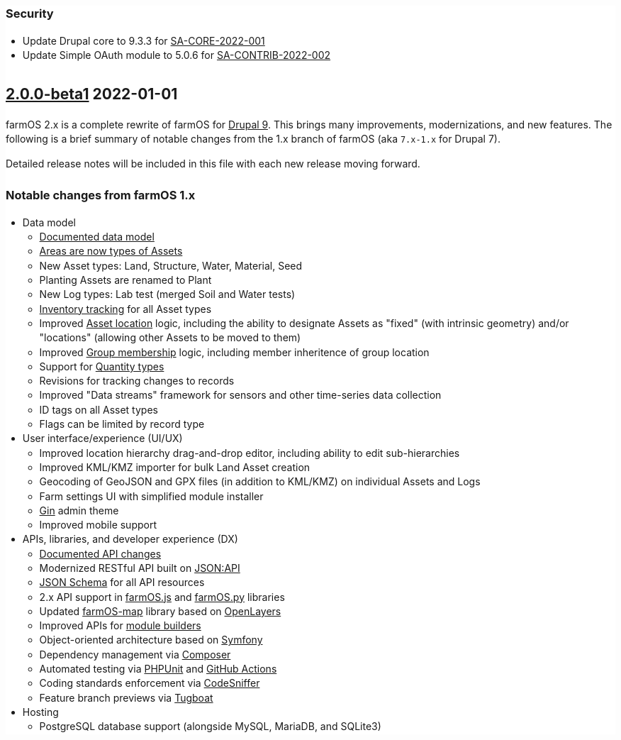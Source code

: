 ### Security

- Update Drupal core to 9.3.3 for [SA-CORE-2022-001](https://www.drupal.org/sa-core-2022-001)
- Update Simple OAuth module to 5.0.6 for [SA-CONTRIB-2022-002](https://www.drupal.org/sa-contrib-2022-002)

## [2.0.0-beta1] 2022-01-01

farmOS 2.x is a complete rewrite of farmOS for [Drupal 9](https://www.drupal.org/about/9).
This brings many improvements, modernizations, and new features. The following
is a brief summary of notable changes from the 1.x branch of farmOS (aka
`7.x-1.x` for Drupal 7).

Detailed release notes will be included in this file with each new release
moving forward.

### Notable changes from farmOS 1.x

- Data model
  - [Documented data model](https://farmOS.org/model)
  - [Areas are now types of Assets](https://farmos.org/development/api/changes/#areas)
  - New Asset types: Land, Structure, Water, Material, Seed
  - Planting Assets are renamed to Plant
  - New Log types: Lab test (merged Soil and Water tests)
  - [Inventory tracking](https://farmos.org/model/logic/inventory/) for all
    Asset types
  - Improved [Asset location](https://farmos.org/model/logic/location/) logic,
    including the ability to designate Assets as "fixed" (with intrinsic
    geometry) and/or "locations" (allowing other Assets to be moved to them)
  - Improved [Group membership](https://farmos.org/model/logic/group/) logic,
    including member inheritence of group location
  - Support for [Quantity types](https://farmos.org/model/type/quantity/#type)
  - Revisions for tracking changes to records
  - Improved "Data streams" framework for sensors and other time-series data
    collection
  - ID tags on all Asset types
  - Flags can be limited by record type
- User interface/experience (UI/UX)
  - Improved location hierarchy drag-and-drop editor, including ability to edit
    sub-hierarchies
  - Improved KML/KMZ importer for bulk Land Asset creation
  - Geocoding of GeoJSON and GPX files (in addition to KML/KMZ) on individual
    Assets and Logs
  - Farm settings UI with simplified module installer
  - [Gin](https://www.lullabot.com/podcasts/lullabot-podcast/gin-admin-theme-drupals-future-ui)
    admin theme
  - Improved mobile support
- APIs, libraries, and developer experience (DX)
  - [Documented API changes](https://farmos.org/development/api/changes/)
  - Modernized RESTful API built on [JSON:API](https://jsonapi.org/)
  - [JSON Schema](https://json-schema.org/) for all API resources
  - 2.x API support in [farmOS.js](https://github.com/farmOS/farmOS.js) and
    [farmOS.py](https://github.com/farmOS/farmOS.py) libraries
  - Updated [farmOS-map](https://github.com/farmOS/farmOS-map) library based on
    [OpenLayers](https://openlayers.org/)
  - Improved APIs for [module builders](https://farmos.org/development/module/)
  - Object-oriented architecture based on [Symfony](https://symfony.com/)
  - Dependency management via [Composer](https://getcomposer.org/)
  - Automated testing via [PHPUnit](https://phpunit.de/) and
    [GitHub Actions](https://github.com/farmOS/farmOS/actions)
  - Coding standards enforcement via [CodeSniffer](https://github.com/squizlabs/PHP_CodeSniffer)
  - Feature branch previews via [Tugboat](https://www.tugboat.qa/)
- Hosting
  - PostgreSQL database support (alongside MySQL, MariaDB, and SQLite3)

[Unreleased]: https://github.com/farmOS/farmOS/compare/2.1.1...HEAD
[2.1.1]: https://github.com/farmOS/farmOS/releases/tag/2.1.1
[2.1.0]: https://github.com/farmOS/farmOS/releases/tag/2.1.0
[2.0.4]: https://github.com/farmOS/farmOS/releases/tag/2.0.4
[2.0.3]: https://github.com/farmOS/farmOS/releases/tag/2.0.3
[2.0.2]: https://github.com/farmOS/farmOS/releases/tag/2.0.2
[2.0.1]: https://github.com/farmOS/farmOS/releases/tag/2.0.1
[2.0.0]: https://github.com/farmOS/farmOS/releases/tag/2.0.0
[2.0.0-rc1]: https://github.com/farmOS/farmOS/releases/tag/2.0.0-rc1
[2.0.0-beta8.1]: https://github.com/farmOS/farmOS/releases/tag/2.0.0-beta8.1
[2.0.0-beta8]: https://github.com/farmOS/farmOS/releases/tag/2.0.0-beta8
[2.0.0-beta7]: https://github.com/farmOS/farmOS/releases/tag/2.0.0-beta7
[2.0.0-beta6]: https://github.com/farmOS/farmOS/releases/tag/2.0.0-beta6
[2.0.0-beta5]: https://github.com/farmOS/farmOS/releases/tag/2.0.0-beta5
[2.0.0-beta4]: https://github.com/farmOS/farmOS/releases/tag/2.0.0-beta4
[2.0.0-beta3]: https://github.com/farmOS/farmOS/releases/tag/2.0.0-beta3
[2.0.0-beta2]: https://github.com/farmOS/farmOS/releases/tag/2.0.0-beta2
[2.0.0-beta1]: https://github.com/farmOS/farmOS/releases/tag/2.0.0-beta1